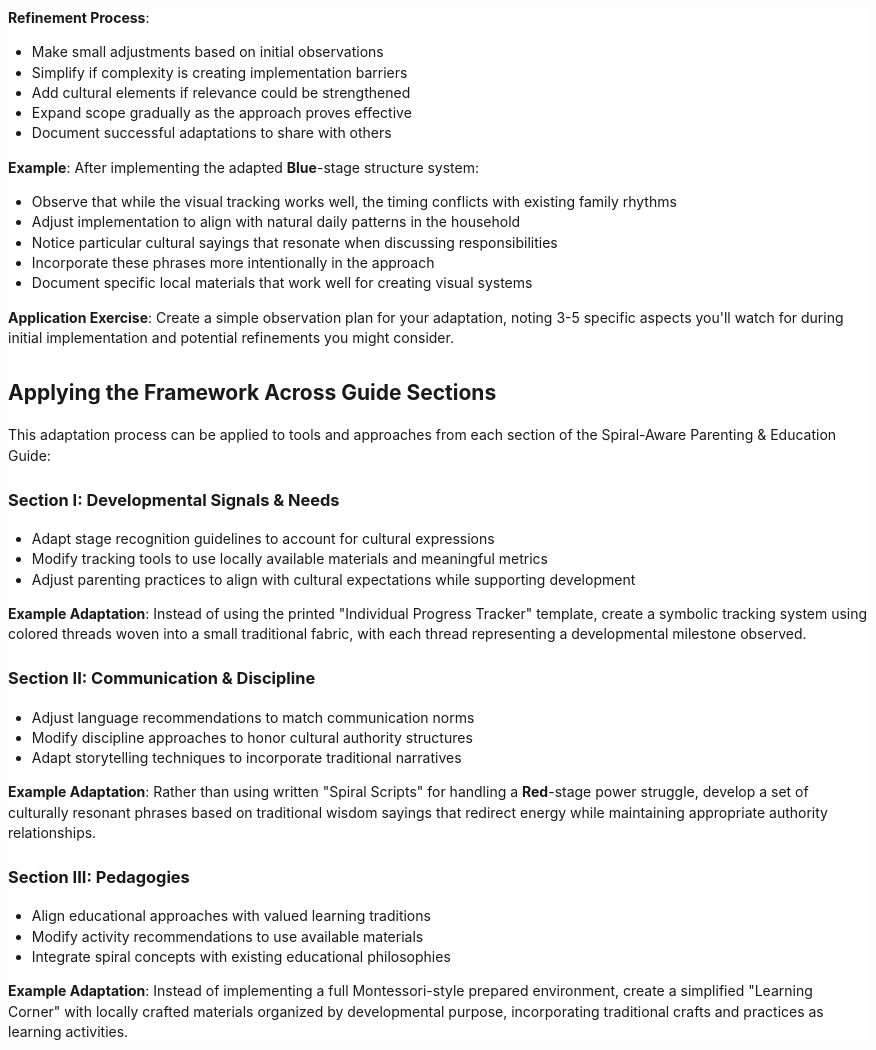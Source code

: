 **Refinement Process**:
- Make small adjustments based on initial observations
- Simplify if complexity is creating implementation barriers
- Add cultural elements if relevance could be strengthened
- Expand scope gradually as the approach proves effective
- Document successful adaptations to share with others

**Example**:
After implementing the adapted **Blue**-stage structure system:
- Observe that while the visual tracking works well, the timing conflicts with existing family rhythms
- Adjust implementation to align with natural daily patterns in the household
- Notice particular cultural sayings that resonate when discussing responsibilities
- Incorporate these phrases more intentionally in the approach
- Document specific local materials that work well for creating visual systems

**Application Exercise**:
Create a simple observation plan for your adaptation, noting 3-5 specific aspects you'll watch for during initial implementation and potential refinements you might consider.

## Applying the Framework Across Guide Sections

This adaptation process can be applied to tools and approaches from each section of the Spiral-Aware Parenting & Education Guide:

### Section I: Developmental Signals & Needs
- Adapt stage recognition guidelines to account for cultural expressions
- Modify tracking tools to use locally available materials and meaningful metrics
- Adjust parenting practices to align with cultural expectations while supporting development

**Example Adaptation**:
Instead of using the printed "Individual Progress Tracker" template, create a symbolic tracking system using colored threads woven into a small traditional fabric, with each thread representing a developmental milestone observed.

### Section II: Communication & Discipline
- Adjust language recommendations to match communication norms
- Modify discipline approaches to honor cultural authority structures
- Adapt storytelling techniques to incorporate traditional narratives

**Example Adaptation**:
Rather than using written "Spiral Scripts" for handling a **Red**-stage power struggle, develop a set of culturally resonant phrases based on traditional wisdom sayings that redirect energy while maintaining appropriate authority relationships.

### Section III: Pedagogies
- Align educational approaches with valued learning traditions
- Modify activity recommendations to use available materials
- Integrate spiral concepts with existing educational philosophies

**Example Adaptation**:
Instead of implementing a full Montessori-style prepared environment, create a simplified "Learning Corner" with locally crafted materials organized by developmental purpose, incorporating traditional crafts and practices as learning activities.
